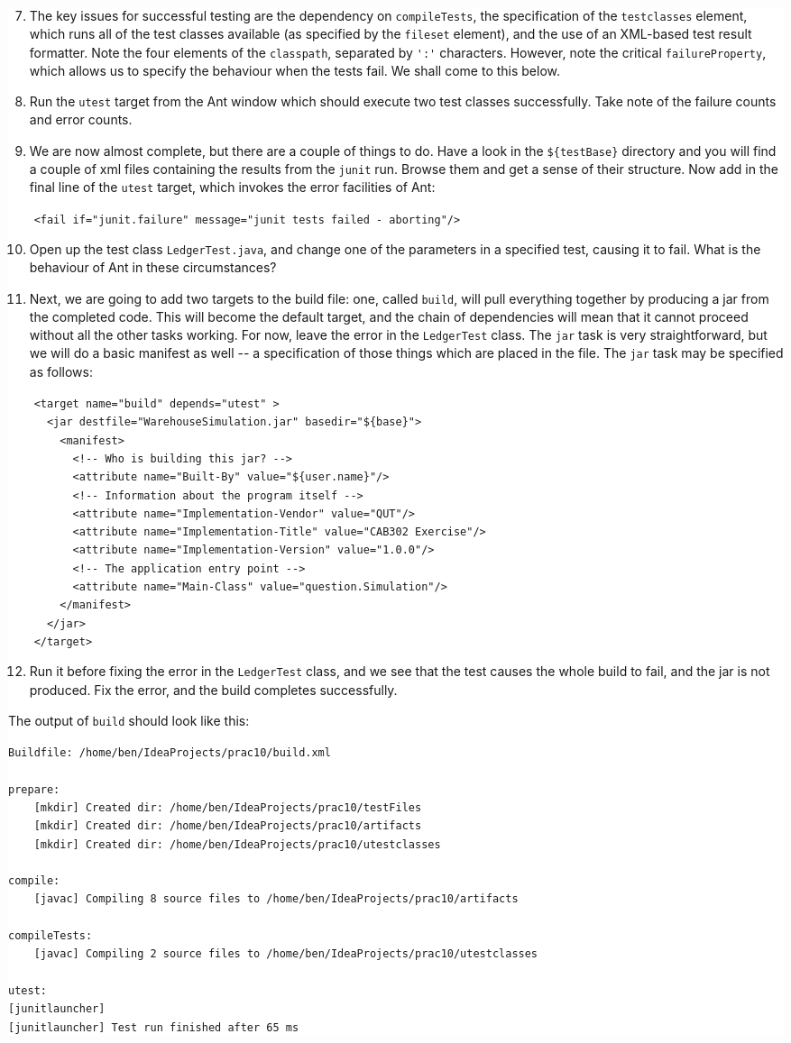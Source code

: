 ```
```

7) The key issues for successful testing are the dependency on `compileTests`, the specification of the `testclasses` element, which runs all of the test classes available (as specified by the `fileset` element), and the use of an XML-based test result formatter. Note the four elements of the `classpath`, separated by `':'` characters. However, note the critical `failureProperty`, which allows us to specify the behaviour when the tests fail. We shall come to this below.

8) Run the `utest` target from the Ant window which should execute two test classes successfully. Take note of the
    failure counts and error counts.

9) We are now almost complete, but there are a couple of things to do. Have a look in the `${testBase}` directory and  you will find a couple of xml files containing the results from the `junit` run. Browse them and get a sense of their structure.  Now add in the final line of the `utest` target, which invokes the error facilities of Ant:
```
    <fail if="junit.failure" message="junit tests failed - aborting"/>
```
10) Open up the test class `LedgerTest.java`, and change one of the parameters in a specified test, causing it to fail. What is the behaviour of Ant in these circumstances?

11) Next, we are going to add two targets to the build file: one, called `build`, will pull everything together by producing a jar from the completed code. This will become the default target, and the chain of dependencies will mean that it cannot proceed without all the other tasks working. For now, leave the error in the `LedgerTest` class. The `jar` task is very straightforward, but we will do a basic manifest as well -- a specification of those things which are placed in the file. The `jar` task may be specified as follows:
```
    <target name="build" depends="utest" >
      <jar destfile="WarehouseSimulation.jar" basedir="${base}">
        <manifest>
          <!-- Who is building this jar? -->
          <attribute name="Built-By" value="${user.name}"/>
          <!-- Information about the program itself -->
          <attribute name="Implementation-Vendor" value="QUT"/>
          <attribute name="Implementation-Title" value="CAB302 Exercise"/>
          <attribute name="Implementation-Version" value="1.0.0"/>
          <!-- The application entry point -->
          <attribute name="Main-Class" value="question.Simulation"/>
        </manifest>
      </jar>
    </target>
```
12) Run it before fixing the error in the `LedgerTest` class, and we see that the test causes the whole build to fail, and the jar is not produced. Fix the error, and the build completes successfully.

The output of `build` should look like this:

```
Buildfile: /home/ben/IdeaProjects/prac10/build.xml

prepare:
    [mkdir] Created dir: /home/ben/IdeaProjects/prac10/testFiles
    [mkdir] Created dir: /home/ben/IdeaProjects/prac10/artifacts
    [mkdir] Created dir: /home/ben/IdeaProjects/prac10/utestclasses

compile:
    [javac] Compiling 8 source files to /home/ben/IdeaProjects/prac10/artifacts

compileTests:
    [javac] Compiling 2 source files to /home/ben/IdeaProjects/prac10/utestclasses

utest:
[junitlauncher] 
[junitlauncher] Test run finished after 65 ms
```